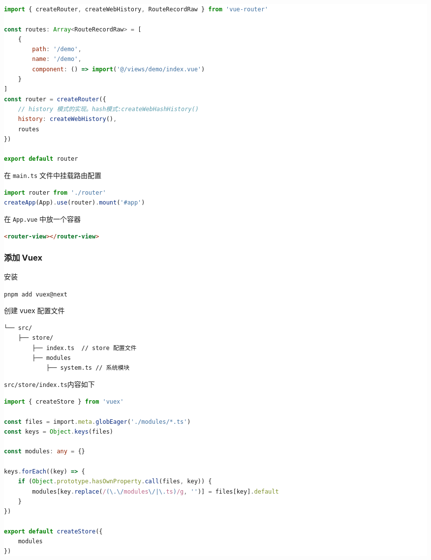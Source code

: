 ```js
import { createRouter, createWebHistory, RouteRecordRaw } from 'vue-router'

const routes: Array<RouteRecordRaw> = [
    {
        path: '/demo',
        name: '/demo',
        component: () => import('@/views/demo/index.vue')
    }
]
const router = createRouter({
    // history 模式的实现。hash模式:createWebHashHistory()
    history: createWebHistory(),
    routes
})

export default router
```

在 `main.ts` 文件中挂载路由配置

```js
import router from './router'
createApp(App).use(router).mount('#app')
```

在 `App.vue` 中放一个容器

```html
<router-view></router-view>
```

### 添加 Vuex

安装

```sh
pnpm add vuex@next
```

创建 vuex 配置文件

```
└── src/
    ├── store/
        ├── index.ts  // store 配置文件
        ├── modules
            ├── system.ts // 系统模块
```

`src/store/index.ts`内容如下

```ts
import { createStore } from 'vuex'

const files = import.meta.globEager('./modules/*.ts')
const keys = Object.keys(files)

const modules: any = {}

keys.forEach((key) => {
    if (Object.prototype.hasOwnProperty.call(files, key)) {
        modules[key.replace(/(\.\/modules\/|\.ts)/g, '')] = files[key].default
    }
})

export default createStore({
    modules
})
```
